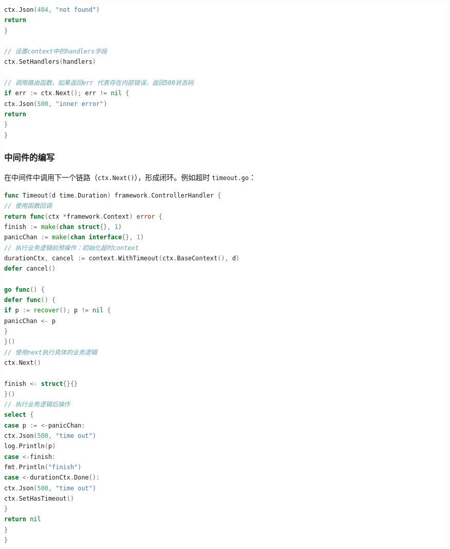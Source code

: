 ```go
ctx.Json(404, "not found")
return
}

// 设置context中的handlers字段
ctx.SetHandlers(handlers)

// 调用路由函数，如果返回err 代表存在内部错误，返回500状态码
if err := ctx.Next(); err != nil {
ctx.Json(500, "inner error")
return
}
}
```

### 中间件的编写

在中间件中调用下一个链路（`ctx.Next()`），形成闭环。例如超时 `timeout.go`：

```go
func Timeout(d time.Duration) framework.ControllerHandler {
// 使用函数回调
return func(ctx *framework.Context) error {
finish := make(chan struct{}, 1)
panicChan := make(chan interface{}, 1)
// 执行业务逻辑前预操作：初始化超时context
durationCtx, cancel := context.WithTimeout(ctx.BaseContext(), d)
defer cancel()

go func() {
defer func() {
if p := recover(); p != nil {
panicChan <- p
}
}()
// 使用next执行具体的业务逻辑
ctx.Next()

finish <- struct{}{}
}()
// 执行业务逻辑后操作
select {
case p := <-panicChan:
ctx.Json(500, "time out")
log.Println(p)
case <-finish:
fmt.Println("finish")
case <-durationCtx.Done():
ctx.Json(500, "time out")
ctx.SetHasTimeout()
}
return nil
}
}
```
